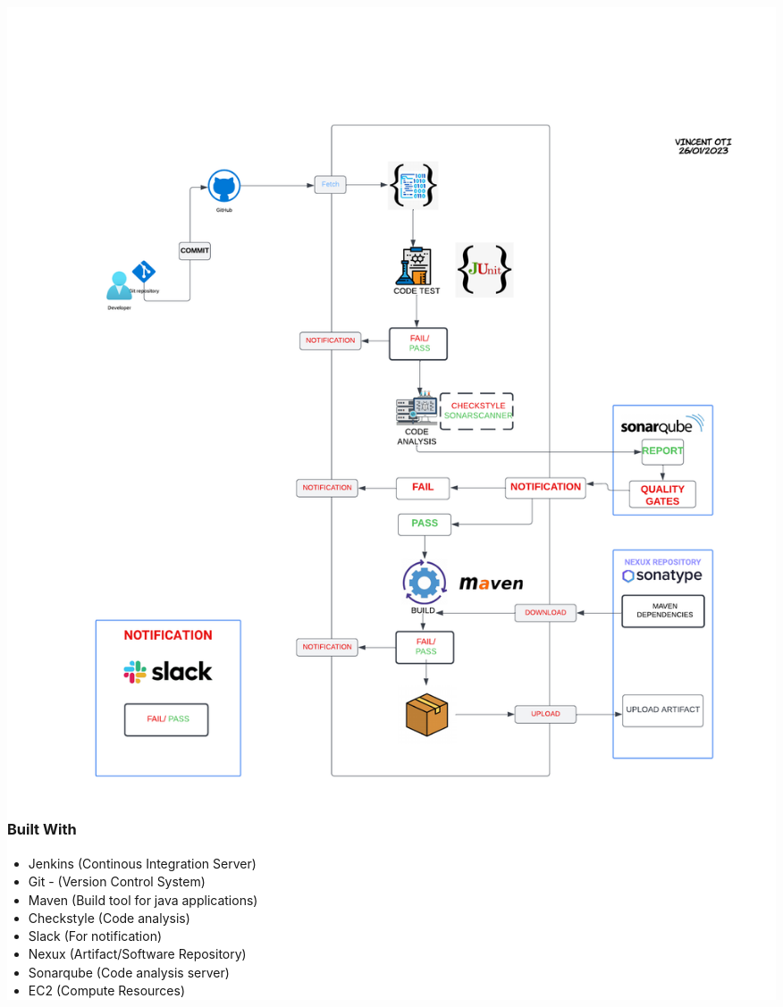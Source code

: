   <img src="screenshoots/architecture.png"/>
</p>

### Built With

- Jenkins (Continous Integration Server)
- Git - (Version Control System)
- Maven (Build tool for java applications)
- Checkstyle (Code analysis)
- Slack (For notification)
- Nexux (Artifact/Software Repository)
- Sonarqube (Code analysis server)
- EC2 (Compute Resources)
